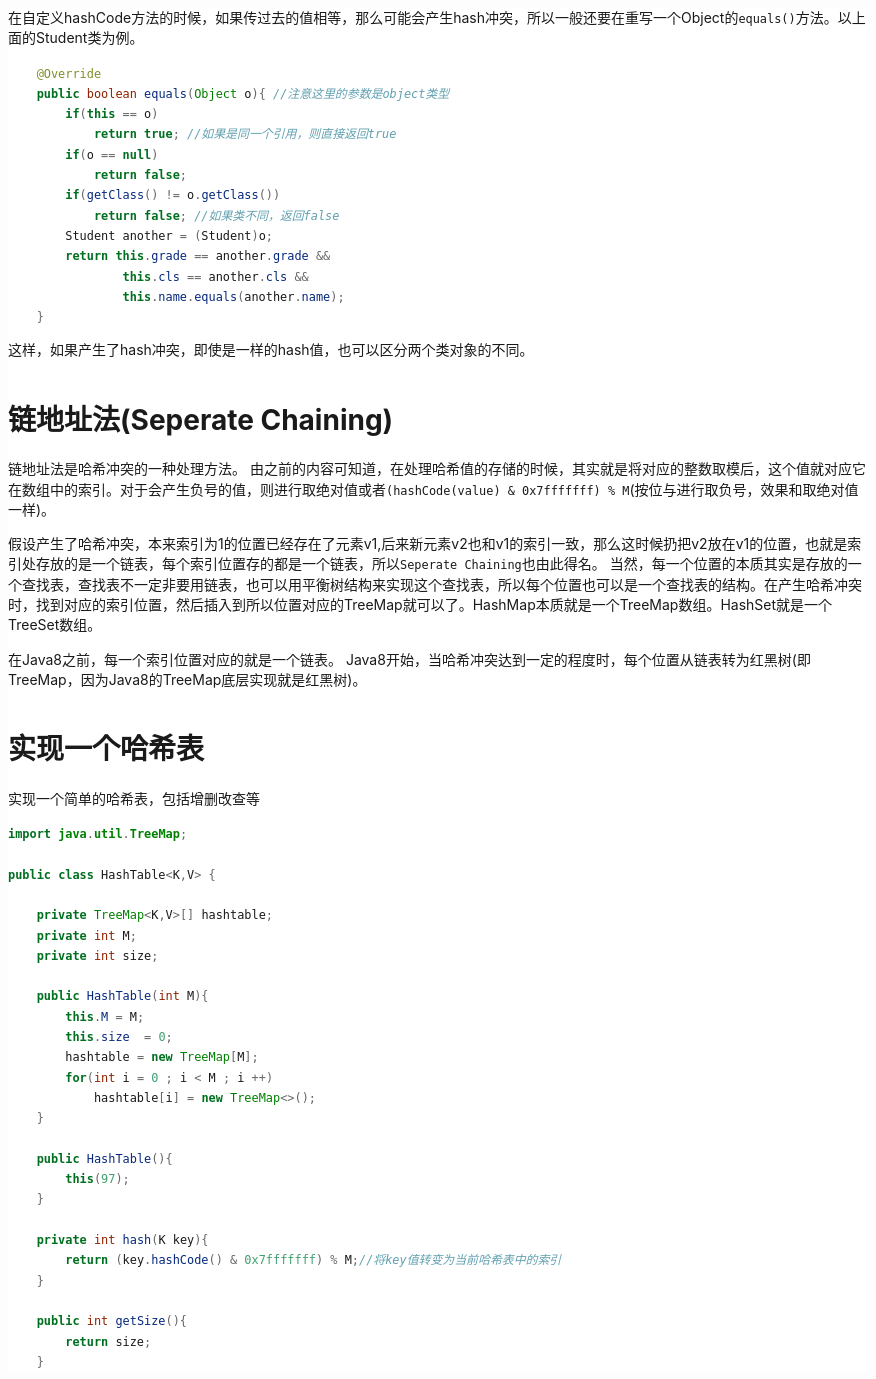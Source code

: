 在自定义hashCode方法的时候，如果传过去的值相等，那么可能会产生hash冲突，所以一般还要在重写一个Object的`equals()`方法。以上面的Student类为例。

```java
    @Override
    public boolean equals(Object o){ //注意这里的参数是object类型
        if(this == o)
            return true; //如果是同一个引用，则直接返回true
        if(o == null)
            return false;
        if(getClass() != o.getClass())
            return false; //如果类不同，返回false
        Student another = (Student)o;
        return this.grade == another.grade &&
                this.cls == another.cls &&
                this.name.equals(another.name);
    }
```

这样，如果产生了hash冲突，即使是一样的hash值，也可以区分两个类对象的不同。

# 链地址法(Seperate Chaining)

链地址法是哈希冲突的一种处理方法。
由之前的内容可知道，在处理哈希值的存储的时候，其实就是将对应的整数取模后，这个值就对应它在数组中的索引。对于会产生负号的值，则进行取绝对值或者`(hashCode(value) & 0x7fffffff) % M`(按位与进行取负号，效果和取绝对值一样)。

假设产生了哈希冲突，本来索引为1的位置已经存在了元素v1,后来新元素v2也和v1的索引一致，那么这时候扔把v2放在v1的位置，也就是索引处存放的是一个链表，每个索引位置存的都是一个链表，所以`Seperate Chaining`也由此得名。
当然，每一个位置的本质其实是存放的一个查找表，查找表不一定非要用链表，也可以用平衡树结构来实现这个查找表，所以每个位置也可以是一个查找表的结构。在产生哈希冲突时，找到对应的索引位置，然后插入到所以位置对应的TreeMap就可以了。HashMap本质就是一个TreeMap数组。HashSet就是一个TreeSet数组。

在Java8之前，每一个索引位置对应的就是一个链表。
Java8开始，当哈希冲突达到一定的程度时，每个位置从链表转为红黑树(即TreeMap，因为Java8的TreeMap底层实现就是红黑树)。

# 实现一个哈希表
实现一个简单的哈希表，包括增删改查等

```java
import java.util.TreeMap;

public class HashTable<K,V> {

    private TreeMap<K,V>[] hashtable;
    private int M;
    private int size;

    public HashTable(int M){
        this.M = M;
        this.size  = 0;
        hashtable = new TreeMap[M];
        for(int i = 0 ; i < M ; i ++)
            hashtable[i] = new TreeMap<>();
    }

    public HashTable(){
        this(97);
    }

    private int hash(K key){
        return (key.hashCode() & 0x7fffffff) % M;//将key值转变为当前哈希表中的索引
    }

    public int getSize(){
        return size;
    }
```